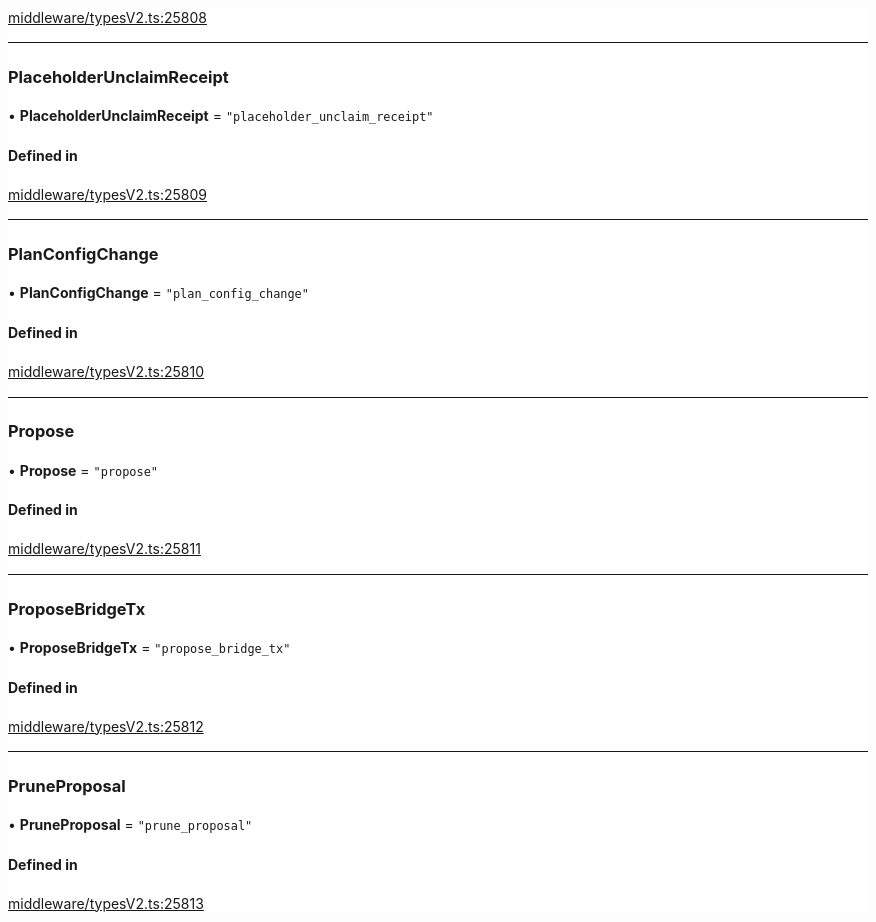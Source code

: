 [middleware/typesV2.ts:25808](https://github.com/PolymeshAssociation/polymesh-sdk/blob/91c2d2d8/src/middleware/typesV2.ts#L25808)

___

### PlaceholderUnclaimReceipt

• **PlaceholderUnclaimReceipt** = ``"placeholder_unclaim_receipt"``

#### Defined in

[middleware/typesV2.ts:25809](https://github.com/PolymeshAssociation/polymesh-sdk/blob/91c2d2d8/src/middleware/typesV2.ts#L25809)

___

### PlanConfigChange

• **PlanConfigChange** = ``"plan_config_change"``

#### Defined in

[middleware/typesV2.ts:25810](https://github.com/PolymeshAssociation/polymesh-sdk/blob/91c2d2d8/src/middleware/typesV2.ts#L25810)

___

### Propose

• **Propose** = ``"propose"``

#### Defined in

[middleware/typesV2.ts:25811](https://github.com/PolymeshAssociation/polymesh-sdk/blob/91c2d2d8/src/middleware/typesV2.ts#L25811)

___

### ProposeBridgeTx

• **ProposeBridgeTx** = ``"propose_bridge_tx"``

#### Defined in

[middleware/typesV2.ts:25812](https://github.com/PolymeshAssociation/polymesh-sdk/blob/91c2d2d8/src/middleware/typesV2.ts#L25812)

___

### PruneProposal

• **PruneProposal** = ``"prune_proposal"``

#### Defined in

[middleware/typesV2.ts:25813](https://github.com/PolymeshAssociation/polymesh-sdk/blob/91c2d2d8/src/middleware/typesV2.ts#L25813)
